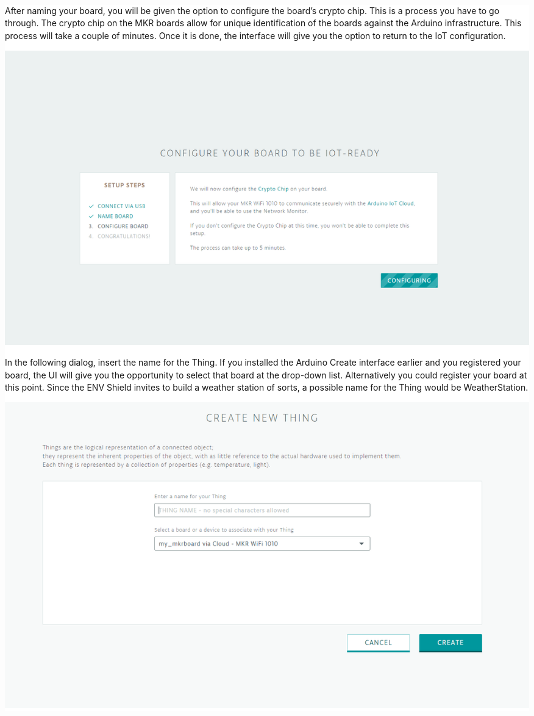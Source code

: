After naming your board, you will be given the option to configure the board’s crypto chip. This is a process you have to go through. The crypto chip on the MKR boards allow for unique identification of the boards against the Arduino infrastructure. This process will take a couple of minutes. Once it is done, the interface will give you the option to return to the IoT configuration.

![Figure 9: Crypto chip configuration](assets/image0409.png) 

In the following dialog, insert the name for the Thing. If you installed the Arduino Create interface earlier and you registered your board, the UI will give you the opportunity to select that board at the drop-down list. Alternatively you could register your board at this point. Since the ENV Shield invites to build a weather station of sorts, a possible name for the Thing would be WeatherStation.

![Figure 10: Thing name box and the drop-down list](assets/image0410.png)

